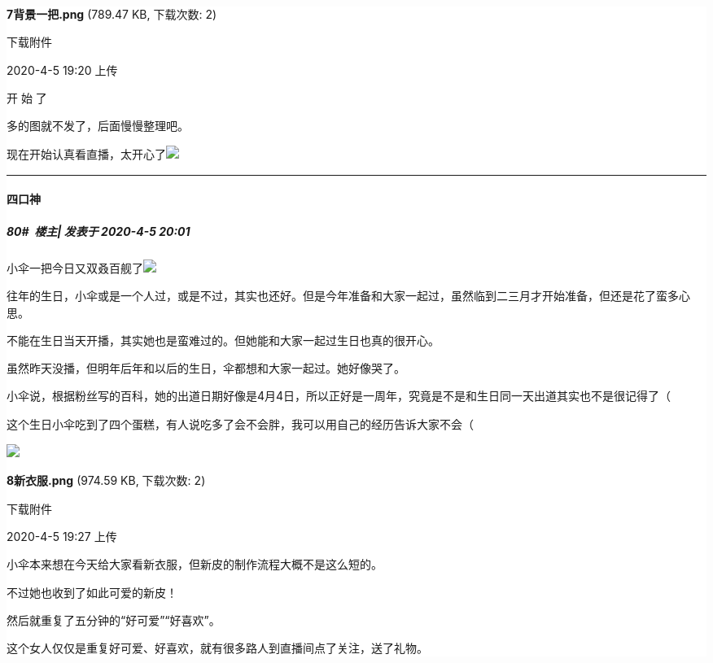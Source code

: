 
<strong>7背景一把.png</strong> (789.47 KB, 下载次数: 2)

下载附件

2020-4-5 19:20 上传







开 始 了


多的图就不发了，后面慢慢整理吧。

现在开始认真看直播，太开心了<img src="https://static.saraba1st.com/image/smiley/face2017/068.png" referrerpolicy="no-referrer">







-----

####  四口神  
##### 80#         楼主| 发表于 2020-4-5 20:01




小伞一把今日又双叒百舰了<img src="https://static.saraba1st.com/image/smiley/face2017/068.png" referrerpolicy="no-referrer">


往年的生日，小伞或是一个人过，或是不过，其实也还好。但是今年准备和大家一起过，虽然临到二三月才开始准备，但还是花了蛮多心思。

不能在生日当天开播，其实她也是蛮难过的。但她能和大家一起过生日也真的很开心。

虽然昨天没播，但明年后年和以后的生日，伞都想和大家一起过。她好像哭了。


小伞说，根据粉丝写的百科，她的出道日期好像是4月4日，所以正好是一周年，究竟是不是和生日同一天出道其实也不是很记得了（

这个生日小伞吃到了四个蛋糕，有人说吃多了会不会胖，我可以用自己的经历告诉大家不会（


<img src="https://img.saraba1st.com/forum/202004/05/192737q7mijzrep6ig1kfr.png" referrerpolicy="no-referrer">


<strong>8新衣服.png</strong> (974.59 KB, 下载次数: 2)

下载附件

2020-4-5 19:27 上传






小伞本来想在今天给大家看新衣服，但新皮的制作流程大概不是这么短的。

不过她也收到了如此可爱的新皮！

然后就重复了五分钟的“好可爱”“好喜欢”。

这个女人仅仅是重复好可爱、好喜欢，就有很多路人到直播间点了关注，送了礼物。

